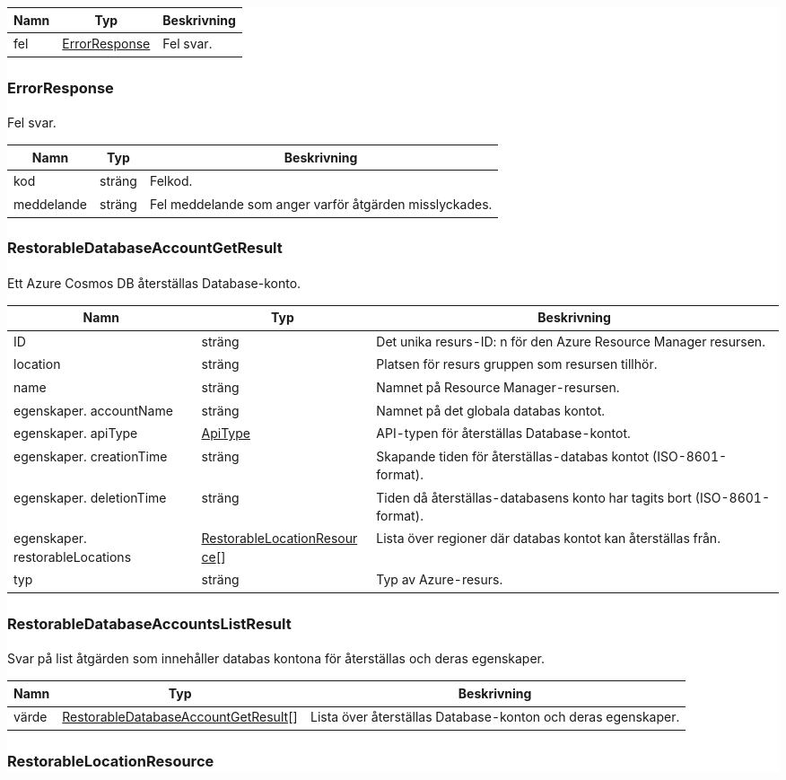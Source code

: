 | **Namn** | **Typ** | **Beskrivning** |
| --- | --- | --- |
| fel | [ErrorResponse](#errorresponse)| Fel svar. |

### <a name="errorresponse"></a><a id="errorresponse"></a>ErrorResponse

Fel svar.

| **Namn** | **Typ** | **Beskrivning** |
| --- | --- | --- |
| kod |sträng| Felkod. |
| meddelande |sträng| Fel meddelande som anger varför åtgärden misslyckades. |

### <a name="restorabledatabaseaccountgetresult"></a><a id="restorabledatabaseaccountgetresult"></a>RestorableDatabaseAccountGetResult

Ett Azure Cosmos DB återställas Database-konto.

| **Namn** | **Typ** | **Beskrivning** |
| --- | --- | --- |
| ID |sträng| Det unika resurs-ID: n för den Azure Resource Manager resursen. |
| location |sträng| Platsen för resurs gruppen som resursen tillhör. |
| name |sträng| Namnet på Resource Manager-resursen. |
| egenskaper. accountName |sträng| Namnet på det globala databas kontot. |
| egenskaper. apiType |[ApiType](#apitype)| API-typen för återställas Database-kontot. |
| egenskaper. creationTime |sträng| Skapande tiden för återställas-databas kontot (ISO-8601-format). |
| egenskaper. deletionTime |sträng| Tiden då återställas-databasens konto har tagits bort (ISO-8601-format). |
| egenskaper. restorableLocations |[RestorableLocationResource](#restorablelocationresource)[]| Lista över regioner där databas kontot kan återställas från. |
| typ |sträng| Typ av Azure-resurs. |

### <a name="restorabledatabaseaccountslistresult"></a><a id="restorabledatabaseaccountslistresult"></a>RestorableDatabaseAccountsListResult

Svar på list åtgärden som innehåller databas kontona för återställas och deras egenskaper.

| **Namn** | **Typ** | **Beskrivning** |
| --- | --- | --- |
| värde |[RestorableDatabaseAccountGetResult](#restorabledatabaseaccountgetresult)[]| Lista över återställas Database-konton och deras egenskaper. |

### <a name="restorablelocationresource"></a><a id="restorablelocationresource"></a>RestorableLocationResource
